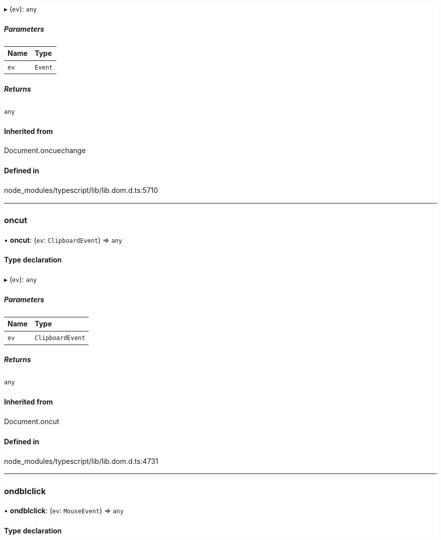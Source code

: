 ▸ (`ev`): `any`

##### Parameters

| Name | Type |
| :------ | :------ |
| `ev` | `Event` |

##### Returns

`any`

#### Inherited from

Document.oncuechange

#### Defined in

node_modules/typescript/lib/lib.dom.d.ts:5710

___

### oncut

• **oncut**: (`ev`: `ClipboardEvent`) => `any`

#### Type declaration

▸ (`ev`): `any`

##### Parameters

| Name | Type |
| :------ | :------ |
| `ev` | `ClipboardEvent` |

##### Returns

`any`

#### Inherited from

Document.oncut

#### Defined in

node_modules/typescript/lib/lib.dom.d.ts:4731

___

### ondblclick

• **ondblclick**: (`ev`: `MouseEvent`) => `any`

#### Type declaration
